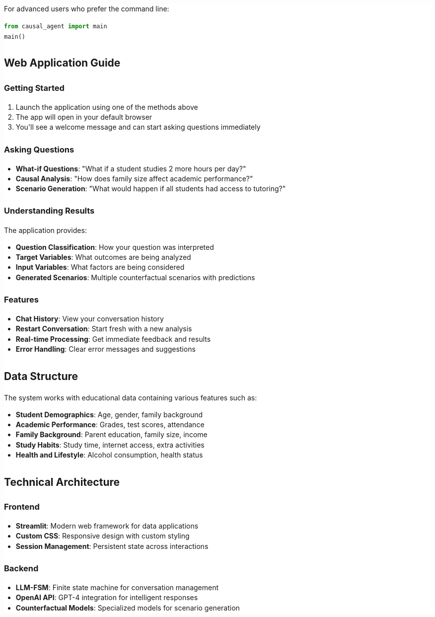 For advanced users who prefer the command line:
```python
from causal_agent import main
main()
```

## Web Application Guide

### Getting Started
1. Launch the application using one of the methods above
2. The app will open in your default browser
3. You'll see a welcome message and can start asking questions immediately

### Asking Questions
- **What-if Questions**: "What if a student studies 2 more hours per day?"
- **Causal Analysis**: "How does family size affect academic performance?"
- **Scenario Generation**: "What would happen if all students had access to tutoring?"

### Understanding Results
The application provides:
- **Question Classification**: How your question was interpreted
- **Target Variables**: What outcomes are being analyzed
- **Input Variables**: What factors are being considered
- **Generated Scenarios**: Multiple counterfactual scenarios with predictions

### Features
- **Chat History**: View your conversation history
- **Restart Conversation**: Start fresh with a new analysis
- **Real-time Processing**: Get immediate feedback and results
- **Error Handling**: Clear error messages and suggestions

## Data Structure

The system works with educational data containing various features such as:
- **Student Demographics**: Age, gender, family background
- **Academic Performance**: Grades, test scores, attendance
- **Family Background**: Parent education, family size, income
- **Study Habits**: Study time, internet access, extra activities
- **Health and Lifestyle**: Alcohol consumption, health status

## Technical Architecture

### Frontend
- **Streamlit**: Modern web framework for data applications
- **Custom CSS**: Responsive design with custom styling
- **Session Management**: Persistent state across interactions

### Backend
- **LLM-FSM**: Finite state machine for conversation management
- **OpenAI API**: GPT-4 integration for intelligent responses
- **Counterfactual Models**: Specialized models for scenario generation
